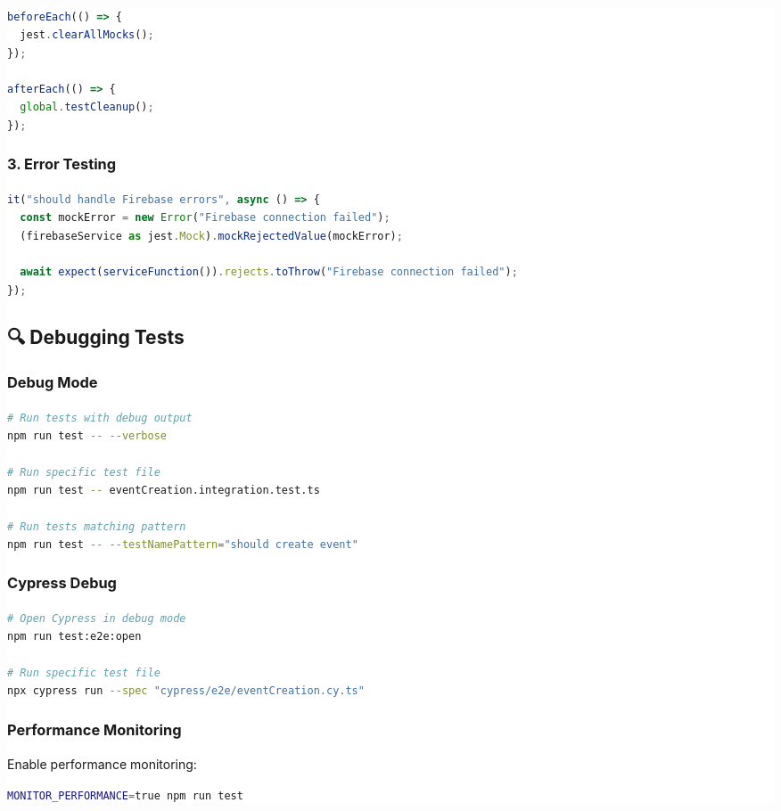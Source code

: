 ```typescript
beforeEach(() => {
  jest.clearAllMocks();
});

afterEach(() => {
  global.testCleanup();
});
```

### 3. Error Testing

```typescript
it("should handle Firebase errors", async () => {
  const mockError = new Error("Firebase connection failed");
  (firebaseService as jest.Mock).mockRejectedValue(mockError);

  await expect(serviceFunction()).rejects.toThrow("Firebase connection failed");
});
```

## 🔍 Debugging Tests

### Debug Mode

```bash
# Run tests with debug output
npm run test -- --verbose

# Run specific test file
npm run test -- eventCreation.integration.test.ts

# Run tests matching pattern
npm run test -- --testNamePattern="should create event"
```

### Cypress Debug

```bash
# Open Cypress in debug mode
npm run test:e2e:open

# Run specific test file
npx cypress run --spec "cypress/e2e/eventCreation.cy.ts"
```

### Performance Monitoring

Enable performance monitoring:

```bash
MONITOR_PERFORMANCE=true npm run test
```
